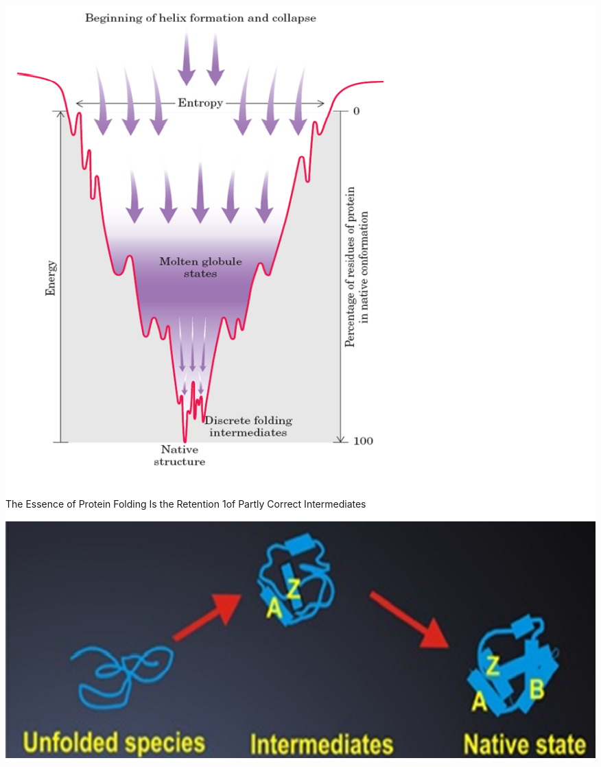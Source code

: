![image-20211024004045039](image/image-20211024004045039.png)

The Essence of Protein Folding Is the Retention 1of Partly Correct Intermediates

![image-20211024004125464](image/image-20211024004125464.png)
